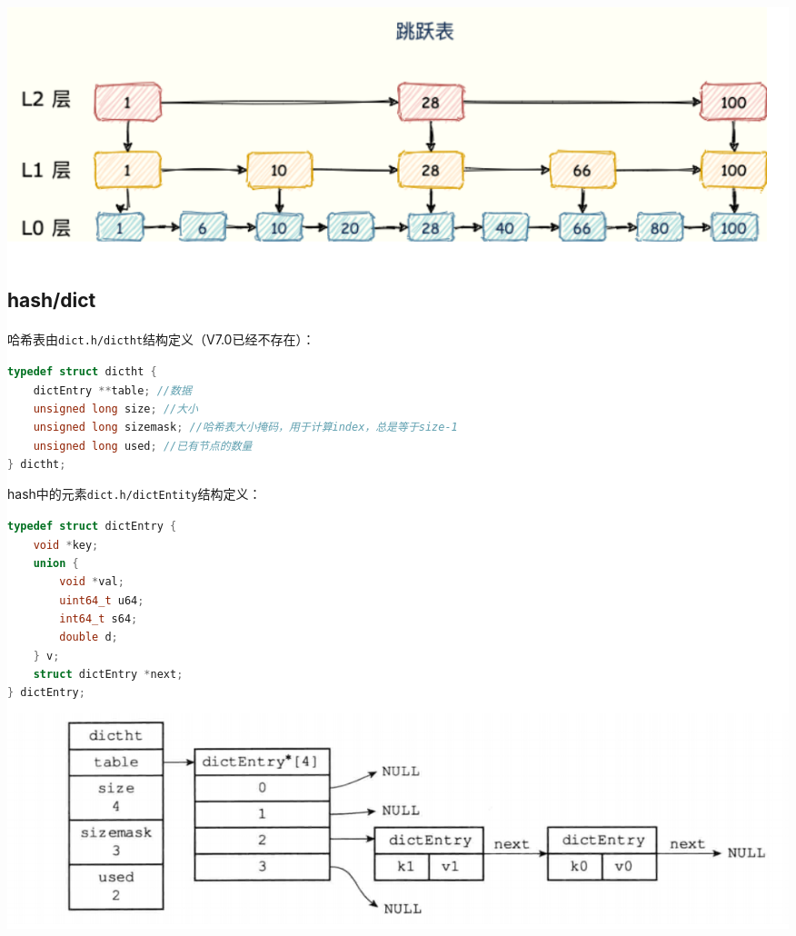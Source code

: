 ![image-20220304174422245](images/image-20220304174422245.png)

## hash/dict

哈希表由`dict.h/dictht`结构定义（V7.0已经不存在）：

~~~c
typedef struct dictht {
    dictEntry **table; //数据
    unsigned long size; //大小
    unsigned long sizemask; //哈希表大小掩码，用于计算index，总是等于size-1
    unsigned long used; //已有节点的数量
} dictht;
~~~

hash中的元素`dict.h/dictEntity`结构定义：

~~~c
typedef struct dictEntry {
    void *key;
    union {
        void *val;
        uint64_t u64;
        int64_t s64;
        double d;
    } v;
    struct dictEntry *next;
} dictEntry;
~~~

![image-20231205162919837](images/image-20231205162919837.png)
